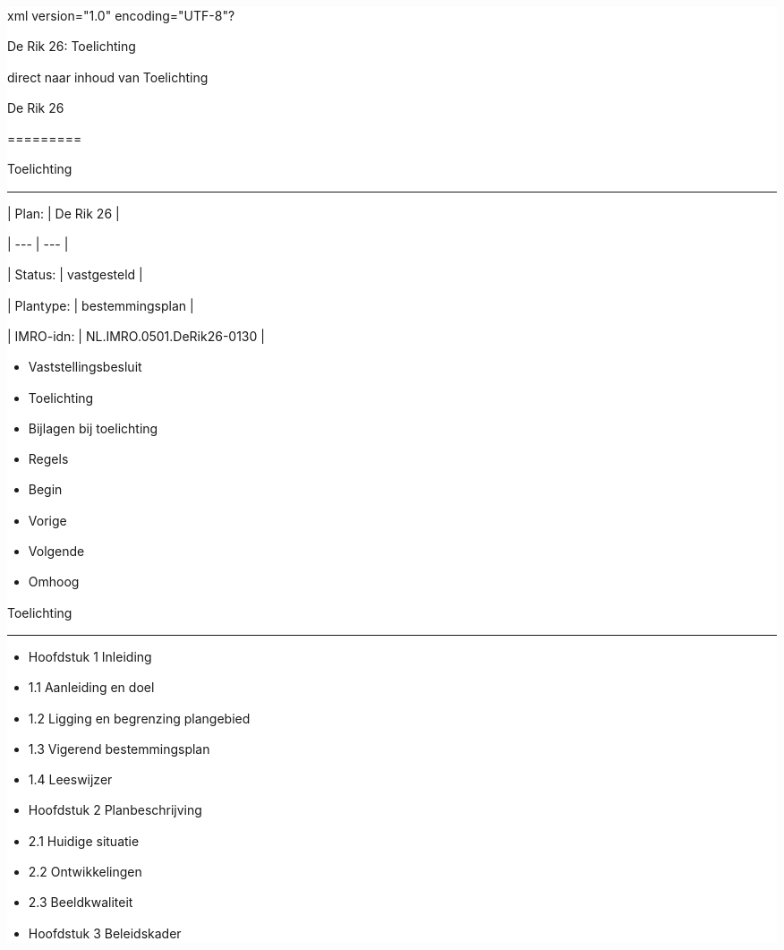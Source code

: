 xml version\="1\.0" encoding\="UTF\-8"?

De Rik 26: Toelichting

direct naar inhoud van Toelichting

De Rik 26

=========

Toelichting

-----------

| Plan: | De Rik 26 |

| --- | --- |

| Status: | vastgesteld |

| Plantype: | bestemmingsplan |

| IMRO\-idn: | NL.IMRO.0501\.DeRik26\-0130 |

* Vaststellingsbesluit

* Toelichting

* Bijlagen bij toelichting

* Regels

* Begin

* Vorige

* Volgende

* Omhoog

Toelichting

-----------

* Hoofdstuk 1 Inleiding

+ 1\.1 Aanleiding en doel

+ 1\.2 Ligging en begrenzing plangebied

+ 1\.3 Vigerend bestemmingsplan

+ 1\.4 Leeswijzer

* Hoofdstuk 2 Planbeschrijving

+ 2\.1 Huidige situatie

+ 2\.2 Ontwikkelingen

+ 2\.3 Beeldkwaliteit

* Hoofdstuk 3 Beleidskader
